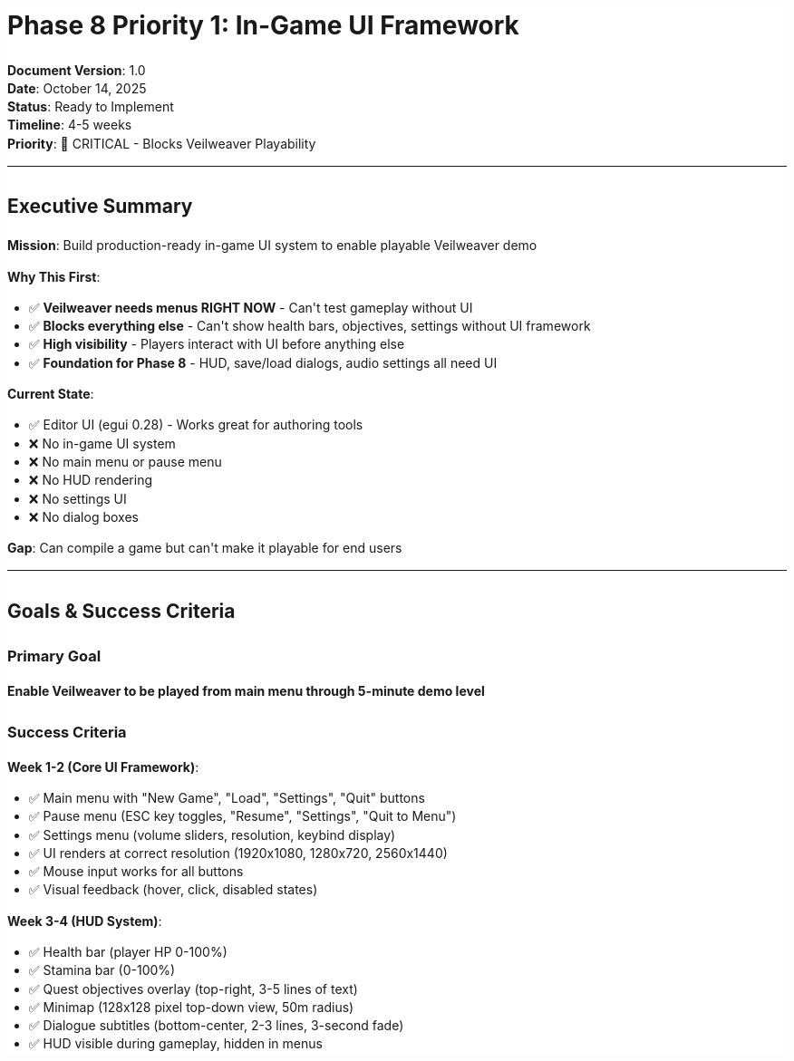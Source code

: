 # Phase 8 Priority 1: In-Game UI Framework

**Document Version**: 1.0  
**Date**: October 14, 2025  
**Status**: Ready to Implement  
**Timeline**: 4-5 weeks  
**Priority**: 🥇 CRITICAL - Blocks Veilweaver Playability

---

## Executive Summary

**Mission**: Build production-ready in-game UI system to enable playable Veilweaver demo

**Why This First**:
- ✅ **Veilweaver needs menus RIGHT NOW** - Can't test gameplay without UI
- ✅ **Blocks everything else** - Can't show health bars, objectives, settings without UI framework
- ✅ **High visibility** - Players interact with UI before anything else
- ✅ **Foundation for Phase 8** - HUD, save/load dialogs, audio settings all need UI

**Current State**:
- ✅ Editor UI (egui 0.28) - Works great for authoring tools
- ❌ No in-game UI system
- ❌ No main menu or pause menu
- ❌ No HUD rendering
- ❌ No settings UI
- ❌ No dialog boxes

**Gap**: Can compile a game but can't make it playable for end users

---

## Goals & Success Criteria

### Primary Goal

**Enable Veilweaver to be played from main menu through 5-minute demo level**

### Success Criteria

**Week 1-2 (Core UI Framework)**:
- ✅ Main menu with "New Game", "Load", "Settings", "Quit" buttons
- ✅ Pause menu (ESC key toggles, "Resume", "Settings", "Quit to Menu")
- ✅ Settings menu (volume sliders, resolution, keybind display)
- ✅ UI renders at correct resolution (1920x1080, 1280x720, 2560x1440)
- ✅ Mouse input works for all buttons
- ✅ Visual feedback (hover, click, disabled states)

**Week 3-4 (HUD System)**:
- ✅ Health bar (player HP 0-100%)
- ✅ Stamina bar (0-100%)
- ✅ Quest objectives overlay (top-right, 3-5 lines of text)
- ✅ Minimap (128x128 pixel top-down view, 50m radius)
- ✅ Dialogue subtitles (bottom-center, 2-3 lines, 3-second fade)
- ✅ HUD visible during gameplay, hidden in menus
